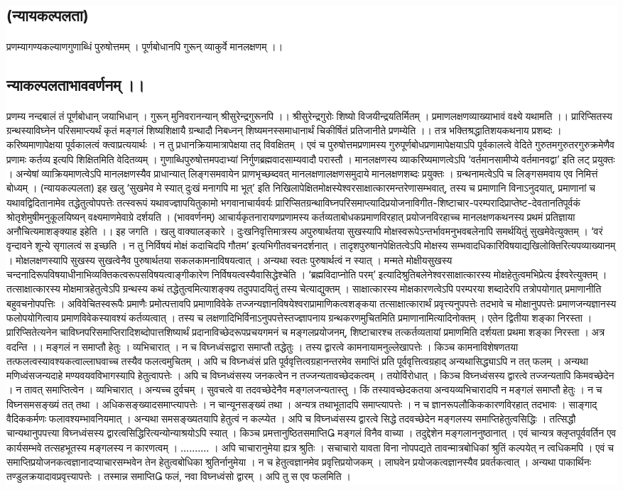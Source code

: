 ##     (न्यायकल्पलता) 
 प्रणम्यागण्यकल्याणगुणाब्धिं पुरुषोत्तमम् । 
पूर्णबोधानपि गुरून् व्याकुर्वे मानलक्षणम् ।। 
##  न्याकल्पलताभाववर्णनम् ।।
प्रणम्य नन्दबालं तं पूर्णबोधान् जयाभिधान् ।
गुरून् मुनिवरानन्यान् श्रीसुरेन्द्रगुरूनपि ।।
श्रीसुरेन्द्रगुरोः शिष्यो विजयीन्द्रयतिर्मितम् ।
प्रमाणलक्षणव्याख्याभावं वक्ष्ये यथामति ।।
प्रारिप्सितस्य ग्रन्थस्याविघ्नेन परिसमाप्त्यर्थं कृतं मङ्गलं शिष्यशिक्षायै ग्रन्थादौ निबध्नन् शिष्यमनस्समाधानार्थं चिकीर्षितं प्रतिजानीते प्रणम्येति ।। तत्र भक्तिश्रद्धातिशयकथनाय प्रशब्दः । करिष्यमाणापेक्षया पूर्वकालत्वं क्त्वाप्रत्ययार्थः । न तु प्रधानक्रियामात्रापेक्षया तद् विवक्षितम् । एवं च पुरुषोत्तमप्रणामस्य गुरुपूर्णबोधप्रणामापेक्षयाऽपि पूर्वकालत्वे वेदिते गुरुतमगुरुतरगुरुक्रमेणैव प्रणामः कर्तव्य इत्यपि शिक्षितमिति वेदितव्यम् । गुणाब्धिपुरुषोत्तमपदाभ्यां निर्गुणब्रह्मवादसाम्यवादौ परास्तौ । मानलक्षणस्य व्याकरिष्यमाणत्वेऽपि ‘वर्तमानसामीप्ये वर्तमानवद्वा’ इति लट् प्रयुक्तः । अन्येषां व्याक्रियमाणत्वेऽपि मानलक्षणस्यैव प्राधान्यात् लिङ्गसमवायेन प्राणभृच्छब्दवत् मानलक्षणालक्षणसमुदाये मानलक्षणशब्दः प्रयुक्तः । ग्रन्थनामत्वेऽपि च लिङ्गसमवाय एव निमित्तं बोध्यम् । 
(न्यायकल्पलता) इह खलु ‘सुखमेव मे स्यात् दुःखं मनागपि मा भूत्’ इति निखिलापेक्षितमोक्षस्येश्वरसाक्षात्कारमन्तरेणासम्भवात्, तस्य च प्रमाणानि विनाऽनुदयात्, प्रमाणानां च यथावद्विदितानामेव तद्धेतुत्वोपपत्तेः तत्स्वरूपं यथावज्ज्ञापयितुकामो भगवानाचार्यवर्यः प्रारिप्सितग्रन्थाविघ्नपरिसमाप्त्यादिप्रयोजनाविगीत-शिष्टाचार-परम्परादिप्राप्तेष्ट-देवतानतिपूर्वकं श्रोतृशेमुषीमनुकूलयिष्यन् वक्ष्यमाणमेवाग्रे दर्शयति ।
(भाववर्णनम्) आचार्यकृतनारायणप्रणामस्य कर्तव्यताबोधकप्रमाणविरहात् प्रयोजनविरहाच्च मानलक्षणकथनस्य प्रथमं प्रतिज्ञाया अनौचित्यमाशङ्क्याह  इहेति ।। इह जगति । खलु वाक्यालङ्कारे । दुःखनिवृत्तिमात्रस्य अपुरुषार्थतया सुखस्यापि मोक्षस्वरूपेऽन्तर्भावमनुभवबलेनापि समर्थयितुं सुखमेवेत्युक्तम् । ‘वरं वृन्दावने शून्ये सृगालत्वं स इच्छति । न तु निर्विषयं मोक्षं कदाचिदपि गौतम’ इत्यभिगीतवचनदर्शनात् । तादृशपुरुषानपेक्षितत्वेऽपि मोक्षस्य सम्भवादधिकारिविषयाद्यखिलोक्तिरित्यपव्याख्यानम् । मोक्षलक्षणस्यापि सुखस्य सुखत्वेनैव पुरुषार्थतया सकलकामनाविषयत्वात् । अन्यथा स्वतः पुरुषार्थत्वं न स्यात् । मन्मते मोक्षीयसुखस्य चन्दनादिरूपविषयाधीनाभिव्यक्तिकत्वरूपसविषयत्वाङ्गीकारेण निर्विषयत्वस्यैवासिद्धेश्चेति । ‘ब्रह्मविदाप्नोति परम्’ इत्यादिश्रुतिबलेनेश्वरसाक्षात्कारस्य मोक्षहेतुत्वमभिप्रेत्य ईश्वरेत्युक्तम् । तत्साक्षात्कारस्य मोक्षमात्रहेतुत्वेऽपि ग्रन्थस्य कथं तद्धेतुत्वमित्याशङ्क्य तदुपपादयितुं तस्य चेत्याद्युक्तम् । साक्षात्कारस्य मोक्षकारणत्वेऽपि परम्परया शब्दादेरपि तत्रोपयोगात् प्रमाणानीति बहुवचनोपपत्तिः । अविवेचितस्वरूपैः प्रमाणैः प्रमोत्पत्तावपि प्रमाणाविवेके तज्जन्यज्ञानविषयेश्वराप्रामाणिकत्वशङ्कया तत्साक्षात्कारार्थं प्रवृत्त्यनुपपत्तेः तदभावे च मोक्षानुपपत्तेः प्रमाणजन्यज्ञानस्य फलोपयोगित्वाय प्रमाणविवेकस्यावश्यं कर्तव्यत्वात् । तस्य च लक्षणादिभिर्विनाऽनुपपत्तेस्तज्ज्ञापनाय ग्रन्थकरणमुचितमिति प्रमाणानामित्यादिनोक्तम् । एतेन द्वितीया शङ्का निरस्ता । प्रारिप्सितेत्यनेन चाविघ्नपरिसमाप्तिरादिशब्दोपात्तशिष्यार्थं प्रदानाविच्छेदरूपप्रचयगमनं च मङ्गलप्रयोजनम्, शिष्टाचारश्च तत्कर्तव्यतायां प्रमाणमिति दर्शयता प्रथमा शङ्का निरस्ता । 
अत्र वदन्ति ।। मङ्गलं न समाप्तौ हेतुः । व्यभिचारात् । न च विघ्नध्वंसद्वारा समाप्तौ तद्धेतुः । तस्य द्वारत्वे कामनायामनुल्लेखापत्तेः । किञ्च कामनाविशेषणतया तत्फलत्वस्यावश्यकत्वाल्लाघवाच्च तस्यैव फलत्वमुचितम् । अपि च विघ्नध्वंसं प्रति पूर्ववृत्तित्वग्रहानन्तरमेव समाप्तिं प्रति पूर्ववृत्तित्वग्रहाद् अन्यथासिद्ध्याऽपि न तत् फलम् । अन्यथा मणिध्वंसजन्यदाहे मण्यवयवविभागस्यापि हेतुत्वापत्तेः । अपि च विघ्नध्वंसस्य जनकत्वेन न तज्जन्यतावच्छेदकत्वम् । तयोर्विरोधात् । किञ्च विघ्नध्वंसस्य द्वारत्वे तज्जन्यतापि किमवच्छेदेन । न तावत् समाप्तित्वेन । व्यभिचारात् । अन्यच्च दुर्वचम् । सुवचत्वे वा तदवच्छेदेनैव मङ्गलजन्यतास्तु । किं तस्यावच्छेदकतया अन्वयव्यभिचारादपि न मङ्गलं समाप्तौ हेतुः । न च विघ्नसमसङ्ख्यं तत् तथा । अधिकसङ्ख्यादसमाप्त्यापत्तेः । न चान्यूनसङ्ख्यं तथा । अन्यत्र तथाभूतादपि समाप्त्यापत्तेः । न च ज्ञानरूपलौकिककारणविरहात् तदभावः । साङ्गाद् वैदिककर्मणः फलावश्यम्भावनियमात् । अन्यथा समसङ्ख्यतयापि हेतुत्वं न कल्प्येत । अपि च विघ्नध्वंसस्य द्वारत्वे सिद्धे तदवच्छेदेन मङ्गलस्य समाप्तिहेतुत्वसिद्धिः । तत्सिद्धौ चान्यथानुपपत्त्या विघ्नध्वंसस्य द्वारत्वसिद्धिरित्यन्योन्याश्रयोऽपि स्यात् । किञ्च प्रमत्तानुष्ठितसमाप्ति मङ्गलं विनैव वाच्या । तदुद्देशेन मङ्गलाननुष्ठानात् । एवं चान्यत्र क्लृप्तपूर्ववर्तिन एव कार्यसम्भवे तत्सहभूतस्य मङ्गलस्य न कारणत्वम् । ..........
 । अपि चाचारानुमेया ह्यत्र श्रुतिः । सचाचारो यावता विना नोपपद्यते तावन्मात्रबोधिकां श्रुतिं कल्पयेत् न त्वधिकमपि । एवं च समाप्तिप्रयोजनकत्वज्ञानादप्याचारसम्भवेन तेन हेतुत्वबोधिका श्रुतिर्नानुमेया । न च हेतुत्वज्ञानमेव प्रवृत्तिप्रयोजकम् । लाघवेन प्रयोजकत्वज्ञानस्यैव प्रवर्तकत्वात् । अन्यथा पाकार्थिनः तण्डुलक्रयादावप्रवृत्त्यापत्तेः । तस्मान्न समाप्ति फलं, नवा विघ्नध्वंसो द्वारम् । अपि तु स एव फलमिति ।